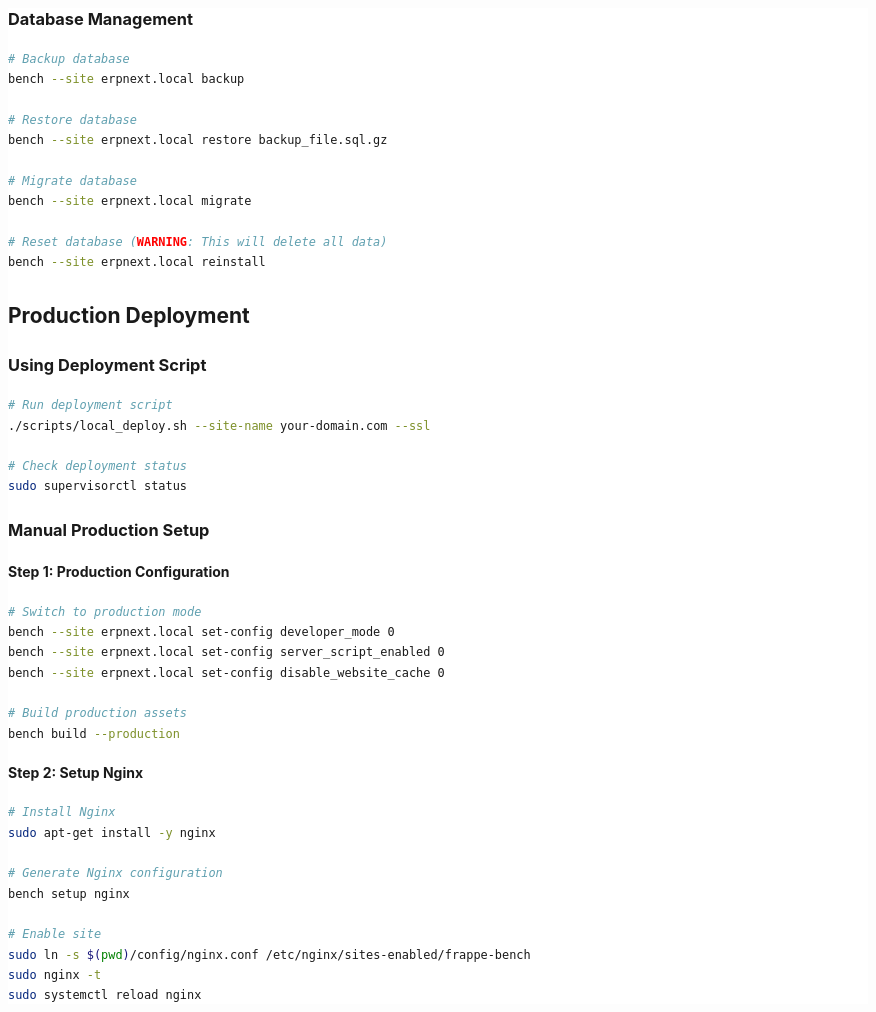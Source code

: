 ### Database Management

```bash
# Backup database
bench --site erpnext.local backup

# Restore database
bench --site erpnext.local restore backup_file.sql.gz

# Migrate database
bench --site erpnext.local migrate

# Reset database (WARNING: This will delete all data)
bench --site erpnext.local reinstall
```

## Production Deployment

### Using Deployment Script

```bash
# Run deployment script
./scripts/local_deploy.sh --site-name your-domain.com --ssl

# Check deployment status
sudo supervisorctl status
```

### Manual Production Setup

#### Step 1: Production Configuration

```bash
# Switch to production mode
bench --site erpnext.local set-config developer_mode 0
bench --site erpnext.local set-config server_script_enabled 0
bench --site erpnext.local set-config disable_website_cache 0

# Build production assets
bench build --production
```

#### Step 2: Setup Nginx

```bash
# Install Nginx
sudo apt-get install -y nginx

# Generate Nginx configuration
bench setup nginx

# Enable site
sudo ln -s $(pwd)/config/nginx.conf /etc/nginx/sites-enabled/frappe-bench
sudo nginx -t
sudo systemctl reload nginx
```
